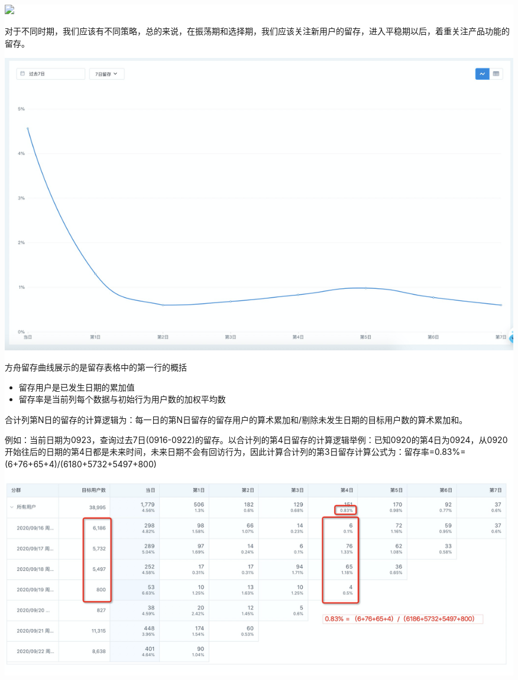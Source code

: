 ![](https://con.analysys.cn/download/attachments/3901426/image2018-9-18_14-57-20.png?version=1&modificationDate=1537269762000&api=v2)

对于不同时期，我们应该有不同策略，总的来说，在振荡期和选择期，我们应该关注新用户的留存，进入平稳期以后，着重关注产品功能的留存。

![](../../.gitbook/assets/image%20%28411%29.png)

方舟留存曲线展示的是留存表格中的第一行的概括

* 留存用户是已发生日期的累加值
* 留存率是当前列每个数据与初始行为用户数的加权平均数

合计列第N日的留存的计算逻辑为：每一日的第N日留存的留存用户的算术累加和/剔除未发生日期的目标用户数的算术累加和。

例如：当前日期为0923，查询过去7日\(0916-0922\)的留存。以合计列的第4日留存的计算逻辑举例：已知0920的第4日为0924，从0920开始往后的日期的第4日都是未来时间，未来日期不会有回访行为，因此计算合计列的第3日留存计算公式为：留存率=0.83%=\(6+76+65+4\)/\(6180+5732+5497+800\)

![](../../.gitbook/assets/image%20%28409%29.png)
